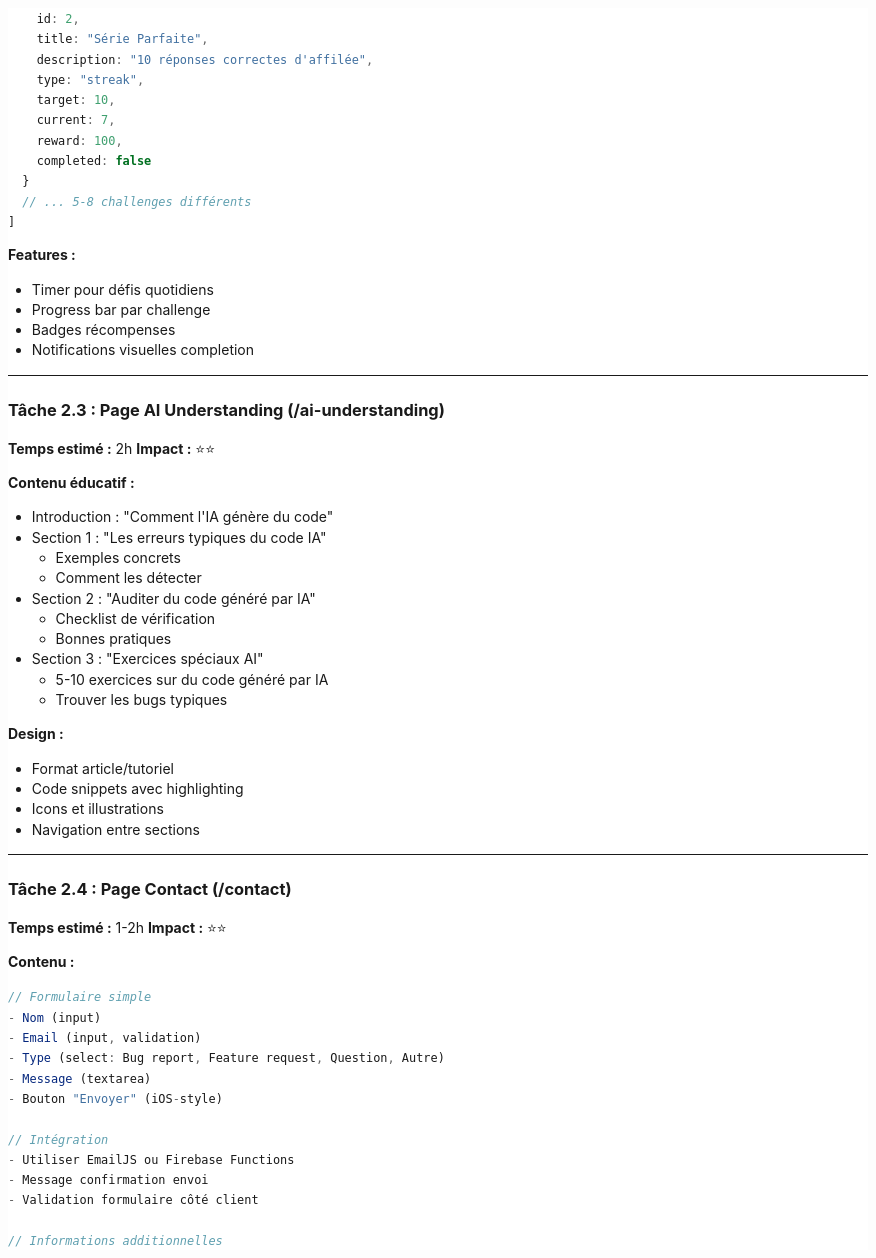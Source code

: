 ```javascript
    id: 2,
    title: "Série Parfaite",
    description: "10 réponses correctes d'affilée",
    type: "streak",
    target: 10,
    current: 7,
    reward: 100,
    completed: false
  }
  // ... 5-8 challenges différents
]
```

**Features :**
- Timer pour défis quotidiens
- Progress bar par challenge
- Badges récompenses
- Notifications visuelles completion

---

### Tâche 2.3 : Page AI Understanding (/ai-understanding)

**Temps estimé :** 2h
**Impact :** ⭐⭐

**Contenu éducatif :**
- Introduction : "Comment l'IA génère du code"
- Section 1 : "Les erreurs typiques du code IA"
  - Exemples concrets
  - Comment les détecter
- Section 2 : "Auditer du code généré par IA"
  - Checklist de vérification
  - Bonnes pratiques
- Section 3 : "Exercices spéciaux AI"
  - 5-10 exercices sur du code généré par IA
  - Trouver les bugs typiques

**Design :**
- Format article/tutoriel
- Code snippets avec highlighting
- Icons et illustrations
- Navigation entre sections

---

### Tâche 2.4 : Page Contact (/contact)

**Temps estimé :** 1-2h
**Impact :** ⭐⭐

**Contenu :**
```javascript
// Formulaire simple
- Nom (input)
- Email (input, validation)
- Type (select: Bug report, Feature request, Question, Autre)
- Message (textarea)
- Bouton "Envoyer" (iOS-style)

// Intégration
- Utiliser EmailJS ou Firebase Functions
- Message confirmation envoi
- Validation formulaire côté client

// Informations additionnelles
```
